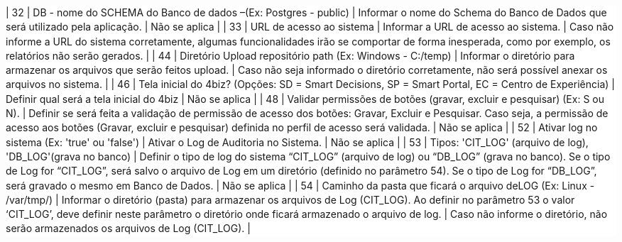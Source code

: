 |  32 |                            DB - nome do SCHEMA do Banco de dados –(Ex: Postgres - public)                           | Informar o nome do Schema do Banco de Dados que será utilizado pela aplicação.                                                                                                                                                                                          |                                                                                                                                                 Não se aplica                                                                                                                                                |
|  33 |                                               URL de acesso ao sistema                                              | Informar a URL de acesso ao sistema.                                                                                                                                                                                                               |                                                                       Caso não informe a URL do sistema corretamente, algumas funcionalidades irão se comportar de forma inesperada, como por exemplo, os relatórios não serão gerados.                                                                      |
|  44 |                               Diretório Upload repositório path (Ex: Windows - C:/temp)                             | Informar o diretório para armazenar os arquivos que serão feitos upload.                                                                                                                                                                                             |                                                                                                      Caso não seja informado o diretório corretamente, não será possível anexar os arquivos no sistema.                                                                                                      |
|  46 |       Tela inicial do 4biz? (Opções: SD = Smart Decisions, SP = Smart Portal, EC = Centro de Experiência)       | Definir qual será a tela inicial do 4biz                                                                                                                                                                                                           |                                                                                                                                                 Não se aplica                                                                                                                                                |
|  48 |                       Validar permissões de botões (gravar, excluir e pesquisar) (Ex: S ou N).                      | Definir se será feita a validação de permissão de acesso dos botões: Gravar, Excluir e Pesquisar. Caso seja, a permissão de acesso aos botões (Gravar, excluir e pesquisar) definida no perfil de acesso será validada.                                                                                                                      |                                                                                                                                                 Não se aplica                                                                                                                                                |
|  52 |                                    Ativar log no sistema (Ex: 'true' ou 'false')                                    | Ativar o Log de Auditoria no Sistema.                                                                                                                                                                                                               |                                                                                                                                                 Não se aplica                                                                                                                                                |
|  53 |                             Tipos: 'CIT_LOG' (arquivo de log), 'DB_LOG'(grava no banco)                             | Definir o tipo de log do sistema “CIT_LOG” (arquivo de log) ou “DB_LOG” (grava no banco). Se o tipo de Log for “CIT_LOG”, será salvo o arquivo de Log em um diretório (definido no parâmetro 54). Se o tipo de Log for “DB_LOG”, será gravado o mesmo em Banco de Dados.                                                                                             |                                                                                                                                                 Não se aplica                                                                                                                                                |
|  54 |                         Caminho da pasta que ficará o arquivo deLOG (Ex: Linux - /var/tmp/)                         | Informar o diretório (pasta) para armazenar os arquivos de Log (CIT_LOG). Ao definir no parâmetro 53 o valor ‘CIT_LOG’, deve definir neste parâmetro o diretório onde ficará armazenado o arquivo de log.                                                                                                                             |                                                                                                               Caso não informe o diretório, não serão armazenados os arquivos de Log (CIT_LOG).                                                                                                              |
